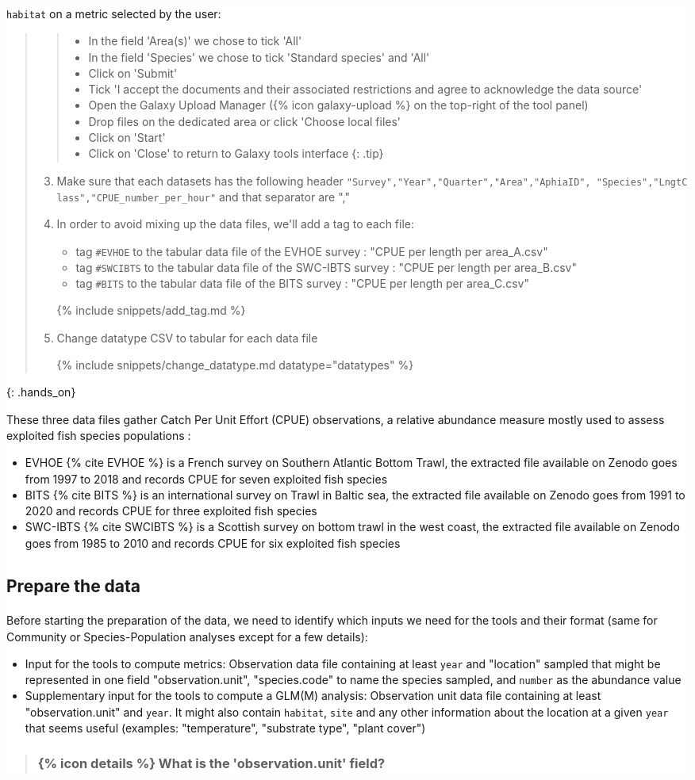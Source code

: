    ```habitat``` on a metric selected by the user: 
>    > * In the field 'Area(s)' we chose to tick 'All'
>    > * In the field 'Species' we chose to tick 'Standard species' and 'All'
>    > * Click on 'Submit'
>    > * Tick 'I accept the documents and their associated restrictions and agree to acknowledge the data source'
>    > * Open the Galaxy Upload Manager ({% icon galaxy-upload %} on the top-right of the tool panel) 
>    > * Drop files on the dedicated area or click 'Choose local files'
>    > * Click on 'Start'
>    > * Click on 'Close' to return to Galaxy tools interface
>    {: .tip}
>
> 3. Make sure that each datasets has the following header ```"Survey","Year","Quarter","Area","AphiaID",
>    "Species","LngtClass","CPUE_number_per_hour"``` and that separator are ","
>
> 4. In order to avoid mixing up the data files, we'll add a tag to each file: 
>       - tag `#EVHOE` to the tabular data file of the EVHOE survey : "CPUE per length per area_A.csv"
>       - tag `#SWCIBTS` to the tabular data file of the SWC-IBTS survey : "CPUE per length per area_B.csv"
>       - tag `#BITS` to the tabular data file of the BITS survey : "CPUE per length per area_C.csv"
>
>    {% include snippets/add_tag.md %}
>
> 5. Change datatype CSV to tabular for each data file
>
>    {% include snippets/change_datatype.md datatype="datatypes" %}
>
{: .hands_on}

These three data files gather Catch Per Unit Effort (CPUE) observations, a relative abundance measure mostly used 
to assess exploited fish species populations :
 - EVHOE {% cite EVHOE %} is a French survey on Southern Atlantic Bottom Trawl, the extracted file available on Zenodo goes from 
   1997 to 2018 and records CPUE for seven exploited fish species
 - BITS {% cite BITS %} is an international survey on Trawl in Baltic sea, the extracted file available on Zenodo goes from 1991
   to 2020 and records CPUE for three exploited fish species
 - SWC-IBTS {% cite SWCIBTS %} is a Scottish survey on bottom trawl in the west coast, the extracted file available on Zenodo goes 
   from 1985 to 2010 and records CPUE for six exploited fish species

## Prepare the data

Before starting the preparation of the data, we need to identify which inputs we need for the tools and their format
(same for Community or Species-Population analyses except for a few details): 
 - Input for the tools to compute metrics: Observation data file containing at least ```year``` and "location" sampled 
   that might be represented in one field "observation.unit", "species.code" to name the species sampled, 
   and ```number``` as the abundance value
 - Supplementary input for the tools to compute a GLM(M) analysis: Observation unit data file containing at least
   "observation.unit" and ```year```. It might also contain ```habitat```, ```site``` and any other information
   about the location at a given ```year``` that seems useful (examples: "temperature", "substrate type", "plant cover")

> ### {% icon details %} What is the 'observation.unit' field?
   ```